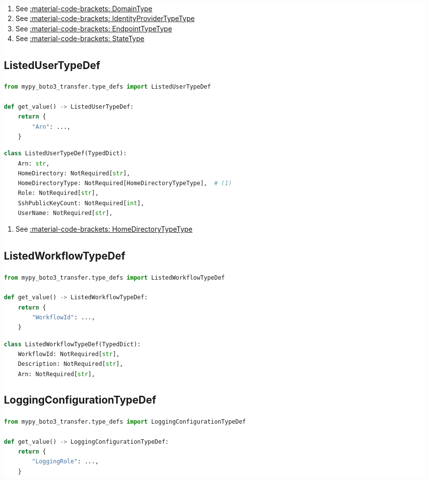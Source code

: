 1. See [:material-code-brackets: DomainType](./literals.md#domaintype) 
2. See [:material-code-brackets: IdentityProviderTypeType](./literals.md#identityprovidertypetype) 
3. See [:material-code-brackets: EndpointTypeType](./literals.md#endpointtypetype) 
4. See [:material-code-brackets: StateType](./literals.md#statetype) 
## ListedUserTypeDef

```python title="Usage Example"
from mypy_boto3_transfer.type_defs import ListedUserTypeDef

def get_value() -> ListedUserTypeDef:
    return {
        "Arn": ...,
    }
```

```python title="Definition"
class ListedUserTypeDef(TypedDict):
    Arn: str,
    HomeDirectory: NotRequired[str],
    HomeDirectoryType: NotRequired[HomeDirectoryTypeType],  # (1)
    Role: NotRequired[str],
    SshPublicKeyCount: NotRequired[int],
    UserName: NotRequired[str],
```

1. See [:material-code-brackets: HomeDirectoryTypeType](./literals.md#homedirectorytypetype) 
## ListedWorkflowTypeDef

```python title="Usage Example"
from mypy_boto3_transfer.type_defs import ListedWorkflowTypeDef

def get_value() -> ListedWorkflowTypeDef:
    return {
        "WorkflowId": ...,
    }
```

```python title="Definition"
class ListedWorkflowTypeDef(TypedDict):
    WorkflowId: NotRequired[str],
    Description: NotRequired[str],
    Arn: NotRequired[str],
```

## LoggingConfigurationTypeDef

```python title="Usage Example"
from mypy_boto3_transfer.type_defs import LoggingConfigurationTypeDef

def get_value() -> LoggingConfigurationTypeDef:
    return {
        "LoggingRole": ...,
    }
```
